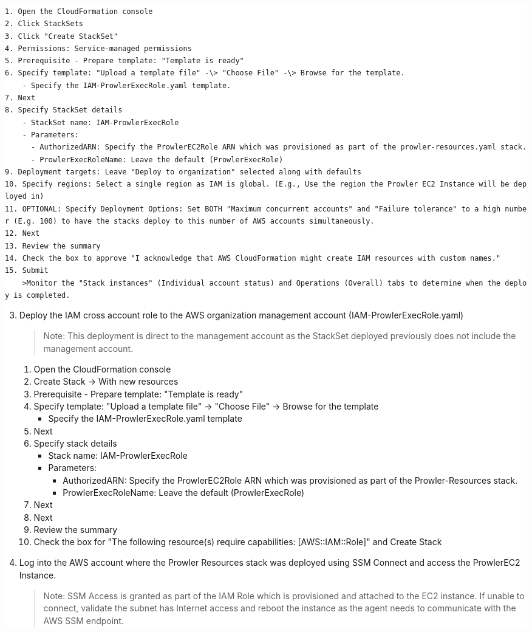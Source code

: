     1. Open the CloudFormation console
    2. Click StackSets
    3. Click "Create StackSet"
    4. Permissions: Service-managed permissions
    5. Prerequisite - Prepare template: "Template is ready"
    6. Specify template: "Upload a template file" -\> "Choose File" -\> Browse for the template.
        - Specify the IAM-ProwlerExecRole.yaml template.
    7. Next
    8. Specify StackSet details
        - StackSet name: IAM-ProwlerExecRole
        - Parameters:
          - AuthorizedARN: Specify the ProwlerEC2Role ARN which was provisioned as part of the prowler-resources.yaml stack.
          - ProwlerExecRoleName: Leave the default (ProwlerExecRole)
    9. Deployment targets: Leave "Deploy to organization" selected along with defaults
    10. Specify regions: Select a single region as IAM is global. (E.g., Use the region the Prowler EC2 Instance will be deployed in)
    11. OPTIONAL: Specify Deployment Options: Set BOTH "Maximum concurrent accounts" and "Failure tolerance" to a high number (E.g. 100) to have the stacks deploy to this number of AWS accounts simultaneously.
    12. Next
    13. Review the summary
    14. Check the box to approve "I acknowledge that AWS CloudFormation might create IAM resources with custom names."
    15. Submit
        >Monitor the "Stack instances" (Individual account status) and Operations (Overall) tabs to determine when the deploy is completed.

3. Deploy the IAM cross account role to the AWS organization management account (IAM-ProwlerExecRole.yaml)
    >Note: This deployment is direct to the management account as the StackSet deployed previously does not include the management account.
    1. Open the CloudFormation console
    2. Create Stack -\> With new resources
    3. Prerequisite - Prepare template: "Template is ready"
    4. Specify template: "Upload a template file" -\> "Choose File" -\> Browse for the template
       - Specify the IAM-ProwlerExecRole.yaml template
    5. Next
    6. Specify stack details
        - Stack name: IAM-ProwlerExecRole
        - Parameters:
          - AuthorizedARN: Specify the ProwlerEC2Role ARN which was provisioned as part of the Prowler-Resources stack.
          - ProwlerExecRoleName: Leave the default (ProwlerExecRole)
    7. Next
    8. Next
    9. Review the summary
    10. Check the box for "The following resource(s) require capabilities: [AWS::IAM::Role]" and Create Stack

4. Log into the AWS account where the Prowler Resources stack was deployed using SSM Connect and access the ProwlerEC2 Instance.
    >Note: SSM Access is granted as part of the IAM Role which is provisioned and attached to the EC2 instance. If unable to connect, validate the subnet has Internet access and reboot the instance as the agent needs to communicate with the AWS SSM endpoint.  
